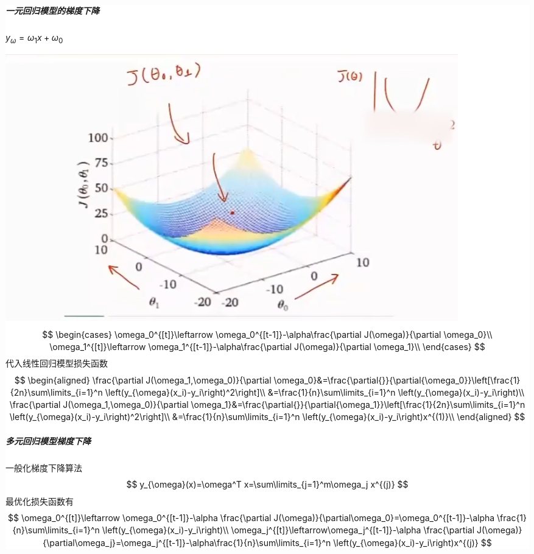##### 一元回归模型的梯度下降

$y_{\omega}=\omega_1x+\omega_0$

![image-20230125003342164](3-线性回归模型/image-20230125003342164.png)
$$
\begin{cases}
\omega_0^{[t]}\leftarrow \omega_0^{[t-1]}-\alpha\frac{\partial J(\omega)}{\partial \omega_0}\\
\omega_1^{[t]}\leftarrow \omega_1^{[t-1]}-\alpha\frac{\partial J(\omega)}{\partial \omega_1}\\
\end{cases}
$$
代入线性回归模型损失函数
$$
\begin{aligned}
\frac{\partial J(\omega_1,\omega_0)}{\partial \omega_0}&=\frac{\partial{}}{\partial{\omega_0}}\left[\frac{1}{2n}\sum\limits_{i=1}^n \left(y_{\omega}(x_i)-y_i\right)^2\right]\\
&=\frac{1}{n}\sum\limits_{i=1}^n \left(y_{\omega}(x_i)-y_i\right)\\
\frac{\partial J(\omega_1,\omega_0)}{\partial \omega_1}&=\frac{\partial{}}{\partial{\omega_1}}\left[\frac{1}{2n}\sum\limits_{i=1}^n \left(y_{\omega}(x_i)-y_i\right)^2\right]\\
&=\frac{1}{n}\sum\limits_{i=1}^n \left(y_{\omega}(x_i)-y_i\right)x^{(1)}\\
\end{aligned}
$$

##### 多元回归模型梯度下降

一般化梯度下降算法
$$
y_{\omega}(x)=\omega^T x=\sum\limits_{j=1}^m\omega_j x^{(j)}
$$
 最优化损失函数有
$$
\omega_0^{[t]}\leftarrow \omega_0^{[t-1]}-\alpha \frac{\partial J(\omega)}{\partial\omega_0}=\omega_0^{[t-1]}-\alpha \frac{1}{n}\sum\limits_{i=1}^n \left(y_{\omega}(x_i)-y_i\right)\\
\omega_j^{[t]}\leftarrow\omega_j^{[t-1]}-\alpha \frac{\partial J(\omega)}{\partial\omega_j}=\omega_j^{[t-1]}-\alpha\frac{1}{n}\sum\limits_{i=1}^n \left(y_{\omega}(x_i)-y_i\right)x^{(j)}
$$
